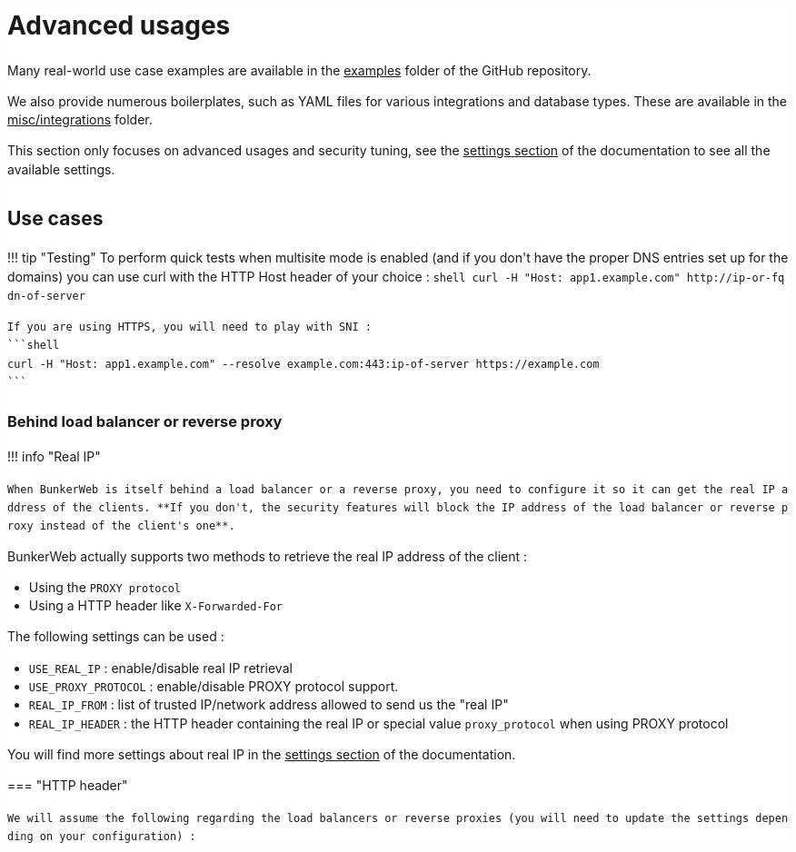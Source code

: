# Advanced usages

Many real-world use case examples are available in the [examples](https://github.com/bunkerity/bunkerweb/tree/v1.6.1-rc3/examples) folder of the GitHub repository.

We also provide numerous boilerplates, such as YAML files for various integrations and database types. These are available in the [misc/integrations](https://github.com/bunkerity/bunkerweb/tree/v1.6.1-rc3/misc/integrations) folder.

This section only focuses on advanced usages and security tuning, see the [settings section](settings.md) of the documentation to see all the available settings.

## Use cases

!!! tip "Testing"
    To perform quick tests when multisite mode is enabled (and if you don't have the proper DNS entries set up for the domains) you can use curl with the HTTP Host header of your choice :
    ```shell
    curl -H "Host: app1.example.com" http://ip-or-fqdn-of-server
    ```

    If you are using HTTPS, you will need to play with SNI :
    ```shell
    curl -H "Host: app1.example.com" --resolve example.com:443:ip-of-server https://example.com
    ```

### Behind load balancer or reverse proxy

!!! info "Real IP"

    When BunkerWeb is itself behind a load balancer or a reverse proxy, you need to configure it so it can get the real IP address of the clients. **If you don't, the security features will block the IP address of the load balancer or reverse proxy instead of the client's one**.

BunkerWeb actually supports two methods to retrieve the real IP address of the client :

- Using the `PROXY protocol`
- Using a HTTP header like `X-Forwarded-For`

The following settings can be used :

- `USE_REAL_IP` : enable/disable real IP retrieval
- `USE_PROXY_PROTOCOL` : enable/disable PROXY protocol support.
- `REAL_IP_FROM` : list of trusted IP/network address allowed to send us the "real IP"
- `REAL_IP_HEADER` : the HTTP header containing the real IP or special value `proxy_protocol` when using PROXY protocol

You will find more settings about real IP in the [settings section](settings.md#real-ip) of the documentation.

=== "HTTP header"

    We will assume the following regarding the load balancers or reverse proxies (you will need to update the settings depending on your configuration) :
